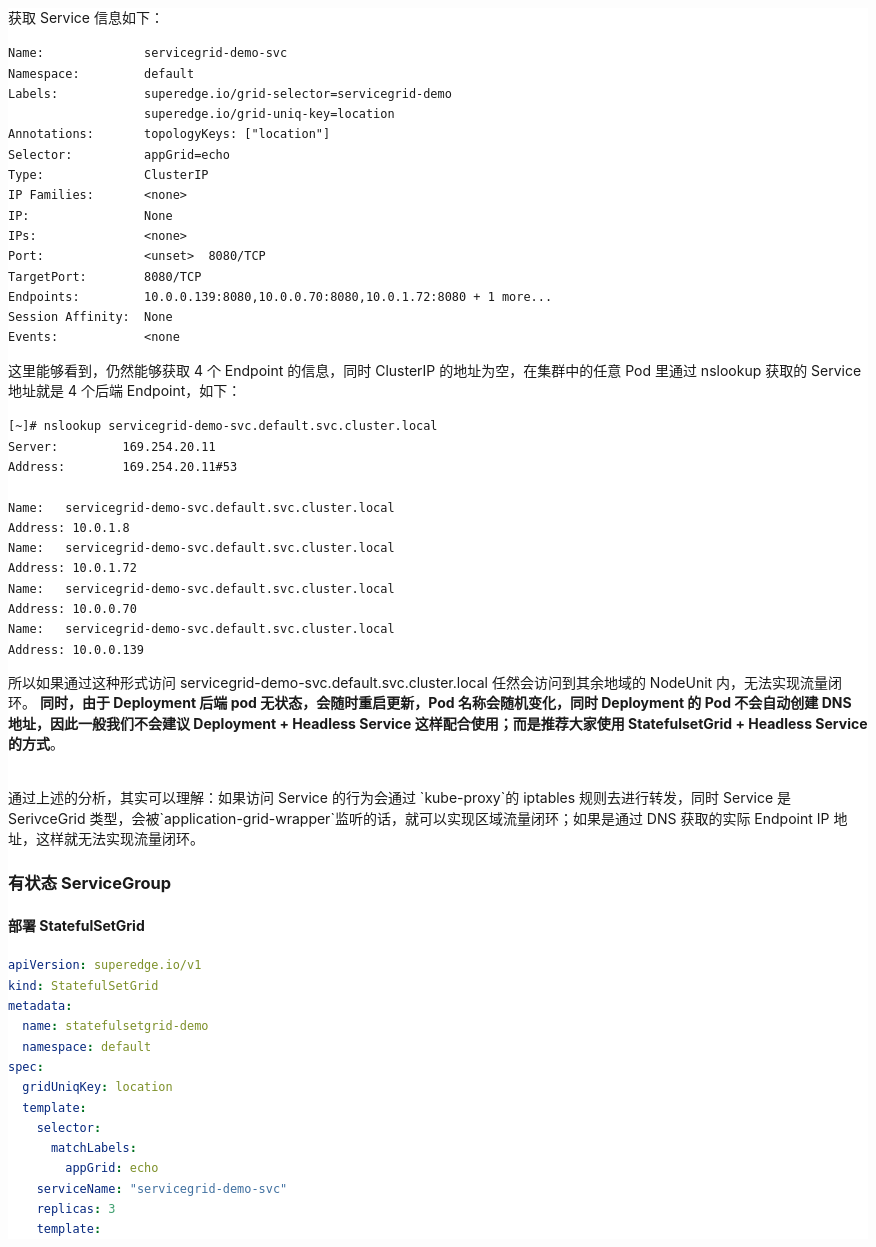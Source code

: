  获取 Service 信息如下：

 ```
 Name:              servicegrid-demo-svc
 Namespace:         default
 Labels:            superedge.io/grid-selector=servicegrid-demo
                    superedge.io/grid-uniq-key=location
 Annotations:       topologyKeys: ["location"]
 Selector:          appGrid=echo
 Type:              ClusterIP
 IP Families:       <none>
 IP:                None
 IPs:               <none>
 Port:              <unset>  8080/TCP
 TargetPort:        8080/TCP
 Endpoints:         10.0.0.139:8080,10.0.0.70:8080,10.0.1.72:8080 + 1 more...
 Session Affinity:  None
 Events:            <none
 ```

 这里能够看到，仍然能够获取 4 个 Endpoint 的信息，同时 ClusterIP 的地址为空，在集群中的任意 Pod 里通过 nslookup 获取的 Service 地址就是 4 个后端 Endpoint，如下：

 ```
 [~]# nslookup servicegrid-demo-svc.default.svc.cluster.local
 Server:         169.254.20.11
 Address:        169.254.20.11#53
 
 Name:   servicegrid-demo-svc.default.svc.cluster.local
 Address: 10.0.1.8
 Name:   servicegrid-demo-svc.default.svc.cluster.local
 Address: 10.0.1.72
 Name:   servicegrid-demo-svc.default.svc.cluster.local
 Address: 10.0.0.70
 Name:   servicegrid-demo-svc.default.svc.cluster.local
 Address: 10.0.0.139
 ```

所以如果通过这种形式访问 servicegrid-demo-svc.default.svc.cluster.local 任然会访问到其余地域的 NodeUnit 内，无法实现流量闭环。
**同时，由于 Deployment 后端 pod 无状态，会随时重启更新，Pod 名称会随机变化，同时 Deployment 的 Pod 不会自动创建 DNS 地址，因此一般我们不会建议 Deployment + Headless Service 这样配合使用；而是推荐大家使用 StatefulsetGrid + Headless Service 的方式**。

<br>
通过上述的分析，其实可以理解：如果访问 Service 的行为会通过 `kube-proxy`的 iptables 规则去进行转发，同时 Service 是 SerivceGrid 类型，会被`application-grid-wrapper`监听的话，就可以实现区域流量闭环；如果是通过 DNS 获取的实际 Endpoint IP 地址，这样就无法实现流量闭环。
</dx-alert>


 
### 有状态 ServiceGroup

#### 部署 StatefulSetGrid

```yaml
apiVersion: superedge.io/v1
kind: StatefulSetGrid
metadata:
  name: statefulsetgrid-demo
  namespace: default
spec:
  gridUniqKey: location
  template:
    selector:
      matchLabels:
        appGrid: echo
    serviceName: "servicegrid-demo-svc"
    replicas: 3
    template:
```